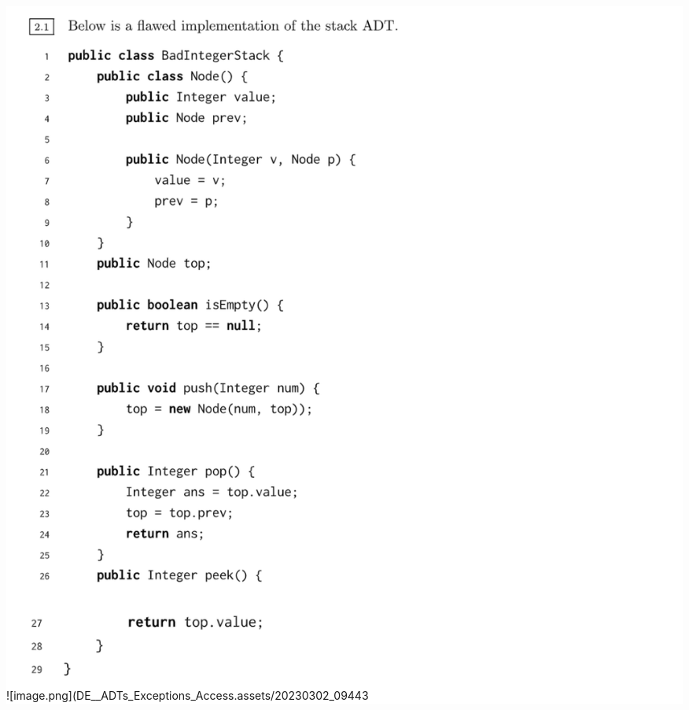 ![image.png](DE__ADTs_Exceptions_Access.assets/20230302_0944307063.png)![image.png](DE__ADTs_Exceptions_Access.assets/20230302_0944306868.png)![image.png](DE__ADTs_Exceptions_Access.assets/20230302_09443